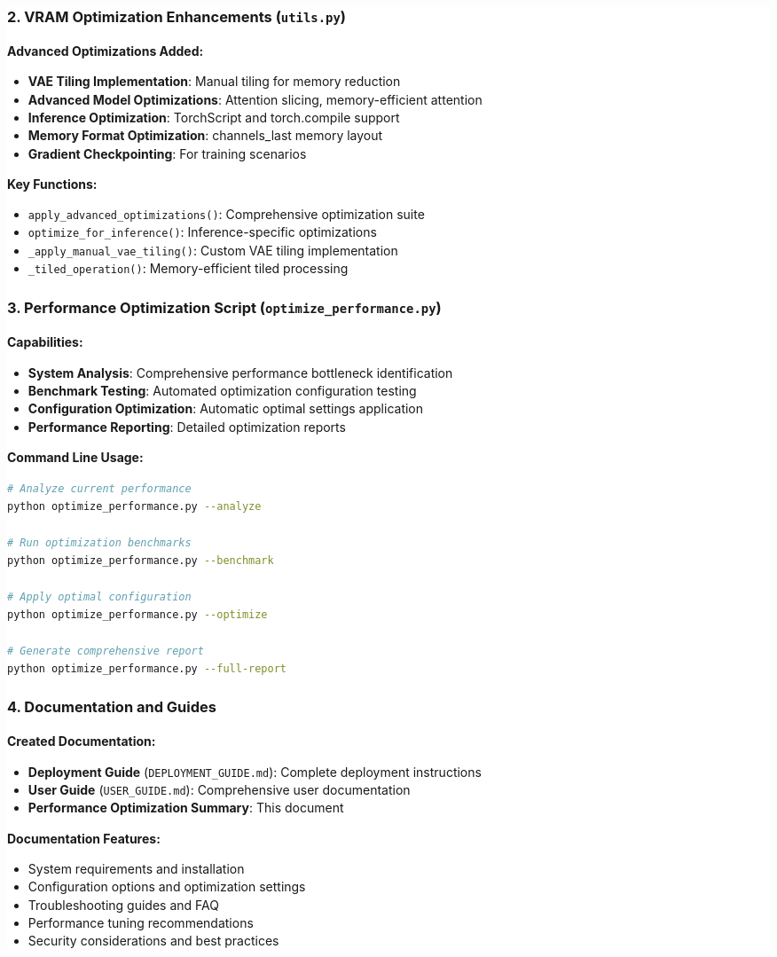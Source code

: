 ### 2. VRAM Optimization Enhancements (`utils.py`)

**Advanced Optimizations Added:**

- **VAE Tiling Implementation**: Manual tiling for memory reduction
- **Advanced Model Optimizations**: Attention slicing, memory-efficient attention
- **Inference Optimization**: TorchScript and torch.compile support
- **Memory Format Optimization**: channels_last memory layout
- **Gradient Checkpointing**: For training scenarios

**Key Functions:**

- `apply_advanced_optimizations()`: Comprehensive optimization suite
- `optimize_for_inference()`: Inference-specific optimizations
- `_apply_manual_vae_tiling()`: Custom VAE tiling implementation
- `_tiled_operation()`: Memory-efficient tiled processing

### 3. Performance Optimization Script (`optimize_performance.py`)

**Capabilities:**

- **System Analysis**: Comprehensive performance bottleneck identification
- **Benchmark Testing**: Automated optimization configuration testing
- **Configuration Optimization**: Automatic optimal settings application
- **Performance Reporting**: Detailed optimization reports

**Command Line Usage:**

```bash
# Analyze current performance
python optimize_performance.py --analyze

# Run optimization benchmarks
python optimize_performance.py --benchmark

# Apply optimal configuration
python optimize_performance.py --optimize

# Generate comprehensive report
python optimize_performance.py --full-report
```

### 4. Documentation and Guides

**Created Documentation:**

- **Deployment Guide** (`DEPLOYMENT_GUIDE.md`): Complete deployment instructions
- **User Guide** (`USER_GUIDE.md`): Comprehensive user documentation
- **Performance Optimization Summary**: This document

**Documentation Features:**

- System requirements and installation
- Configuration options and optimization settings
- Troubleshooting guides and FAQ
- Performance tuning recommendations
- Security considerations and best practices
